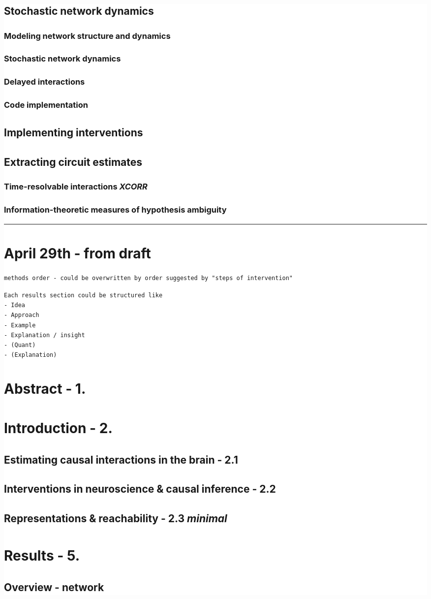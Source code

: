 ## Stochastic network dynamics
### Modeling network structure and dynamics
### Stochastic network dynamics
### Delayed interactions 
### Code implementation
## Implementing interventions

## Extracting circuit estimates
### Time-resolvable interactions *XCORR*
### Information-theoretic measures of hypothesis ambiguity



---

# **April 29th - from draft**

`methods order - could be overwritten by order suggested by "steps of intervention"`
```
Each results section could be structured like 
- Idea 
- Approach 
- Example 
- Explanation / insight 
- (Quant)
- (Explanation)
```

# Abstract - 1.
# Introduction - 2.
## Estimating causal interactions in the brain - 2.1
## Interventions in neuroscience & causal inference - 2.2 
## Representations & reachability - 2.3 *minimal*


# Results - 5.
## Overview - network
